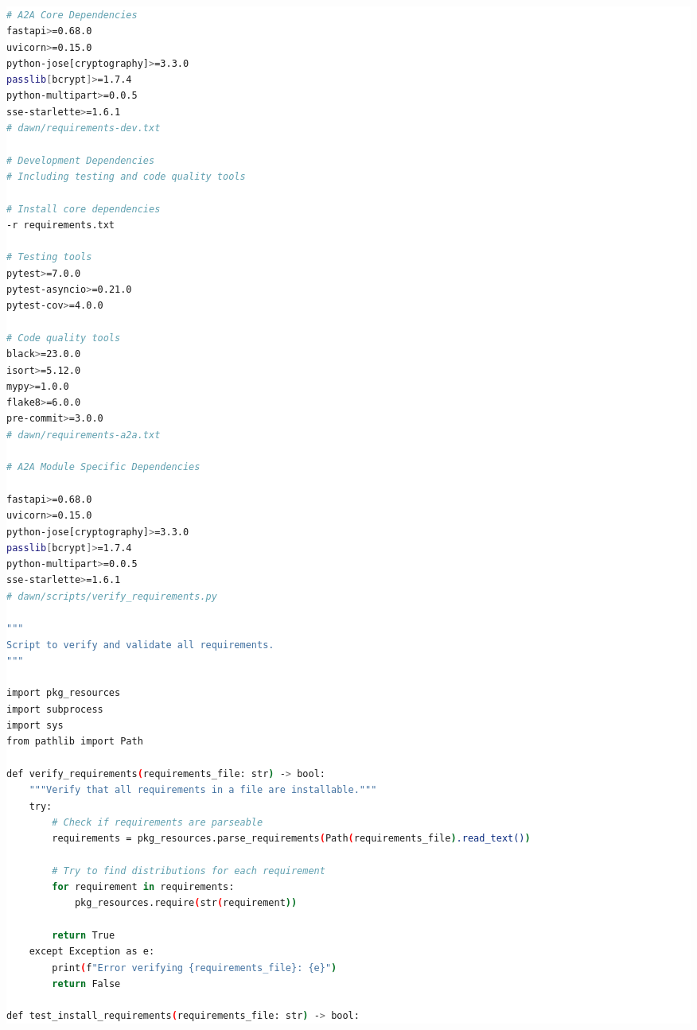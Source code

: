 ```bash
# A2A Core Dependencies
fastapi>=0.68.0
uvicorn>=0.15.0
python-jose[cryptography]>=3.3.0
passlib[bcrypt]>=1.7.4
python-multipart>=0.0.5
sse-starlette>=1.6.1
# dawn/requirements-dev.txt

# Development Dependencies
# Including testing and code quality tools

# Install core dependencies
-r requirements.txt

# Testing tools
pytest>=7.0.0
pytest-asyncio>=0.21.0
pytest-cov>=4.0.0

# Code quality tools
black>=23.0.0
isort>=5.12.0
mypy>=1.0.0
flake8>=6.0.0
pre-commit>=3.0.0
# dawn/requirements-a2a.txt

# A2A Module Specific Dependencies

fastapi>=0.68.0
uvicorn>=0.15.0
python-jose[cryptography]>=3.3.0
passlib[bcrypt]>=1.7.4
python-multipart>=0.0.5
sse-starlette>=1.6.1
# dawn/scripts/verify_requirements.py

"""
Script to verify and validate all requirements.
"""

import pkg_resources
import subprocess
import sys
from pathlib import Path

def verify_requirements(requirements_file: str) -> bool:
    """Verify that all requirements in a file are installable."""
    try:
        # Check if requirements are parseable
        requirements = pkg_resources.parse_requirements(Path(requirements_file).read_text())
        
        # Try to find distributions for each requirement
        for requirement in requirements:
            pkg_resources.require(str(requirement))
        
        return True
    except Exception as e:
        print(f"Error verifying {requirements_file}: {e}")
        return False

def test_install_requirements(requirements_file: str) -> bool:
```